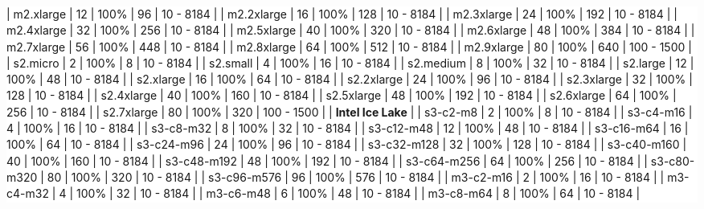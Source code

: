 | m2.xlarge         | 12              | 100%                   | 96      | 10 - 8184            |
| m2.2xlarge        | 16              | 100%                   | 128     | 10 - 8184            |
| m2.3xlarge        | 24              | 100%                   | 192     | 10 - 8184            |
| m2.4xlarge        | 32              | 100%                   | 256     | 10 - 8184            |
| m2.5xlarge        | 40              | 100%                   | 320     | 10 - 8184            |
| m2.6xlarge        | 48              | 100%                   | 384     | 10 - 8184            |
| m2.7xlarge        | 56              | 100%                   | 448     | 10 - 8184            |
| m2.8xlarge        | 64              | 100%                   | 512     | 10 - 8184            |
| m2.9xlarge        | 80              | 100%                   | 640     | 100 - 1500           |
| s2.micro          | 2               | 100%                   | 8       | 10 - 8184            |
| s2.small          | 4               | 100%                   | 16      | 10 - 8184            |
| s2.medium         | 8               | 100%                   | 32      | 10 - 8184            |
| s2.large          | 12              | 100%                   | 48      | 10 - 8184            |
| s2.xlarge         | 16              | 100%                   | 64      | 10 - 8184            |
| s2.2xlarge        | 24              | 100%                   | 96      | 10 - 8184            |
| s2.3xlarge        | 32              | 100%                   | 128     | 10 - 8184            |
| s2.4xlarge        | 40              | 100%                   | 160     | 10 - 8184            |
| s2.5xlarge        | 48              | 100%                   | 192     | 10 - 8184            |
| s2.6xlarge        | 64              | 100%                   | 256     | 10 - 8184            |
| s2.7xlarge        | 80              | 100%                   | 320     | 100 - 1500           |
| **Intel Ice Lake**                                                                            |
| s3-c2-m8          | 2               | 100%                   | 8       | 10 - 8184            |
| s3-c4-m16         | 4               | 100%                   | 16      | 10 - 8184            |
| s3-c8-m32         | 8               | 100%                   | 32      | 10 - 8184            |
| s3-c12-m48        | 12              | 100%                   | 48      | 10 - 8184            |
| s3-c16-m64        | 16              | 100%                   | 64      | 10 - 8184            |
| s3-c24-m96        | 24              | 100%                   | 96      | 10 - 8184            |
| s3-c32-m128       | 32              | 100%                   | 128     | 10 - 8184            |
| s3-c40-m160       | 40              | 100%                   | 160     | 10 - 8184            |
| s3-c48-m192       | 48              | 100%                   | 192     | 10 - 8184            |
| s3-c64-m256       | 64              | 100%                   | 256     | 10 - 8184            |
| s3-c80-m320       | 80              | 100%                   | 320     | 10 - 8184            |
| s3-c96-m576       | 96              | 100%                   | 576     | 10 - 8184            |
| m3-c2-m16         | 2               | 100%                   | 16      | 10 - 8184            |
| m3-c4-m32         | 4               | 100%                   | 32      | 10 - 8184            |
| m3-c6-m48         | 6               | 100%                   | 48      | 10 - 8184            |
| m3-c8-m64         | 8               | 100%                   | 64      | 10 - 8184            |